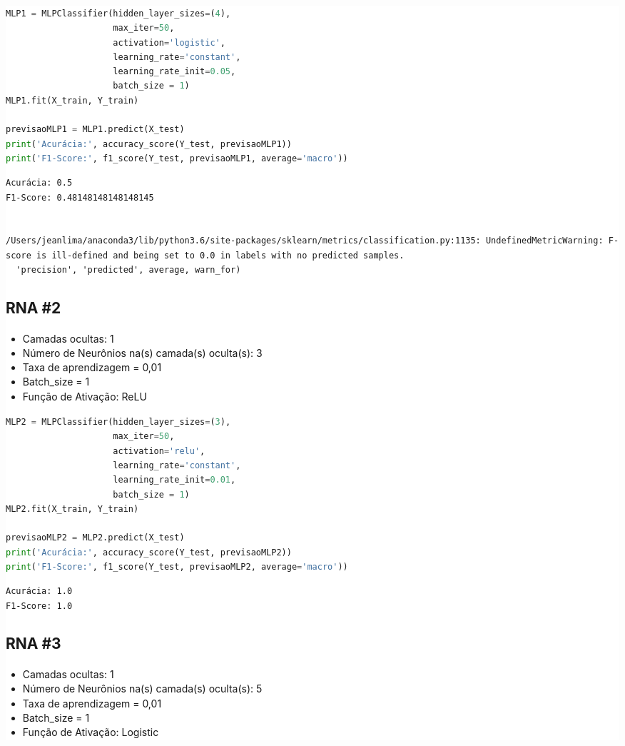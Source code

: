 
```python
MLP1 = MLPClassifier(hidden_layer_sizes=(4),
                     max_iter=50, 
                     activation='logistic', 
                     learning_rate='constant',
                     learning_rate_init=0.05,
                     batch_size = 1)
MLP1.fit(X_train, Y_train)

previsaoMLP1 = MLP1.predict(X_test)
print('Acurácia:', accuracy_score(Y_test, previsaoMLP1))
print('F1-Score:', f1_score(Y_test, previsaoMLP1, average='macro'))
```

    Acurácia: 0.5
    F1-Score: 0.48148148148148145


    /Users/jeanlima/anaconda3/lib/python3.6/site-packages/sklearn/metrics/classification.py:1135: UndefinedMetricWarning: F-score is ill-defined and being set to 0.0 in labels with no predicted samples.
      'precision', 'predicted', average, warn_for)


## RNA #2
- Camadas ocultas: 1
- Número de Neurônios na(s) camada(s) oculta(s): 3
- Taxa de aprendizagem = 0,01
- Batch_size = 1
- Função de Ativação: ReLU


```python
MLP2 = MLPClassifier(hidden_layer_sizes=(3),
                     max_iter=50, 
                     activation='relu', 
                     learning_rate='constant',
                     learning_rate_init=0.01,
                     batch_size = 1)
MLP2.fit(X_train, Y_train)

previsaoMLP2 = MLP2.predict(X_test)
print('Acurácia:', accuracy_score(Y_test, previsaoMLP2))
print('F1-Score:', f1_score(Y_test, previsaoMLP2, average='macro'))
```

    Acurácia: 1.0
    F1-Score: 1.0


## RNA #3
- Camadas ocultas: 1
- Número de Neurônios na(s) camada(s) oculta(s): 5
- Taxa de aprendizagem = 0,01
- Batch_size = 1
- Função de Ativação: Logistic
